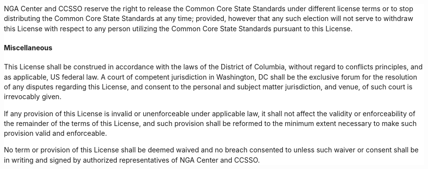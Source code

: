 NGA Center and CCSSO reserve the right to release the Common Core State Standards under different license terms or to stop distributing the Common Core State Standards at any time; provided, however that any such election will not serve to withdraw this License with respect to any person utilizing the Common Core State Standards pursuant to this License.

#### Miscellaneous

This License shall be construed in accordance with the laws of the District of Columbia, without regard to conflicts principles, and as applicable, US federal law. A court of competent jurisdiction in Washington, DC shall be the exclusive forum for the resolution of any disputes regarding this License, and consent to the personal and subject matter jurisdiction, and venue, of such court is irrevocably given.

If any provision of this License is invalid or unenforceable under applicable law, it shall not affect the validity or enforceability of the remainder of the terms of this License, and such provision shall be reformed to the minimum extent necessary to make such provision valid and enforceable.

No term or provision of this License shall be deemed waived and no breach consented to unless such waiver or consent shall be in writing and signed by authorized representatives of NGA Center and CCSSO.
